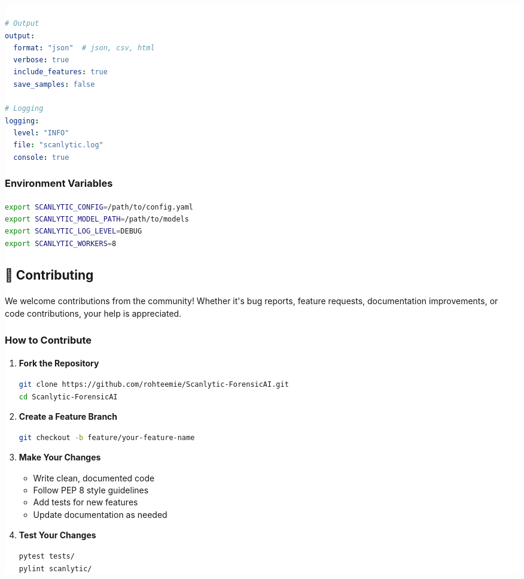 ```yaml

# Output
output:
  format: "json"  # json, csv, html
  verbose: true
  include_features: true
  save_samples: false

# Logging
logging:
  level: "INFO"
  file: "scanlytic.log"
  console: true
```

### Environment Variables

```bash
export SCANLYTIC_CONFIG=/path/to/config.yaml
export SCANLYTIC_MODEL_PATH=/path/to/models
export SCANLYTIC_LOG_LEVEL=DEBUG
export SCANLYTIC_WORKERS=8
```

## 🤝 Contributing

We welcome contributions from the community! Whether it's bug reports, feature requests, documentation improvements, or code contributions, your help is appreciated.

### How to Contribute

1. **Fork the Repository**

   ```bash
   git clone https://github.com/rohteemie/Scanlytic-ForensicAI.git
   cd Scanlytic-ForensicAI
   ```

2. **Create a Feature Branch**

   ```bash
   git checkout -b feature/your-feature-name
   ```

3. **Make Your Changes**
   - Write clean, documented code
   - Follow PEP 8 style guidelines
   - Add tests for new features
   - Update documentation as needed

4. **Test Your Changes**

   ```bash
   pytest tests/
   pylint scanlytic/
   ```
